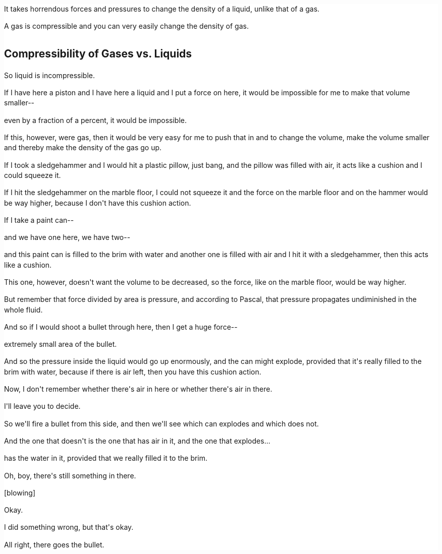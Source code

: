 It takes horrendous forces and pressures to change the density of a liquid, unlike that of a gas.

A gas is compressible and you can very easily change the density of gas.

## Compressibility of Gases vs. Liquids

So liquid is incompressible.

If I have here a piston and I have here a liquid and I put a force on here, it would be impossible for me to make that volume smaller--

even by a fraction of a percent, it would be impossible.

If this, however, were gas, then it would be very easy for me to push that in and to change the volume, make the volume smaller and thereby make the density of the gas go up.

If I took a sledgehammer and I would hit a plastic pillow, just bang, and the pillow was filled with air, it acts like a cushion and I could squeeze it.

If I hit the sledgehammer on the marble floor, I could not squeeze it and the force on the marble floor and on the hammer would be way higher, because I don't have this cushion action.

If I take a paint can--

and we have one here, we have two--

and this paint can is filled to the brim with water and another one is filled with air and I hit it with a sledgehammer, then this acts like a cushion.

This one, however, doesn't want the volume to be decreased, so the force, like on the marble floor, would be way higher.

But remember that force divided by area is pressure, and according to Pascal, that pressure propagates undiminished in the whole fluid.

And so if I would shoot a bullet through here, then I get a huge force--

extremely small area of the bullet.

And so the pressure inside the liquid would go up enormously, and the can might explode, provided that it's really filled to the brim with water, because if there is air left, then you have this cushion action.

Now, I don't remember whether there's air in here or whether there's air in there.

I'll leave you to decide.

So we'll fire a bullet from this side, and then we'll see which can explodes and which does not.

And the one that doesn't is the one that has air in it, and the one that explodes...

has the water in it, provided that we really filled it to the brim.

Oh, boy, there's still something in there.

[blowing]

Okay.

I did something wrong, but that's okay.

All right, there goes the bullet.
